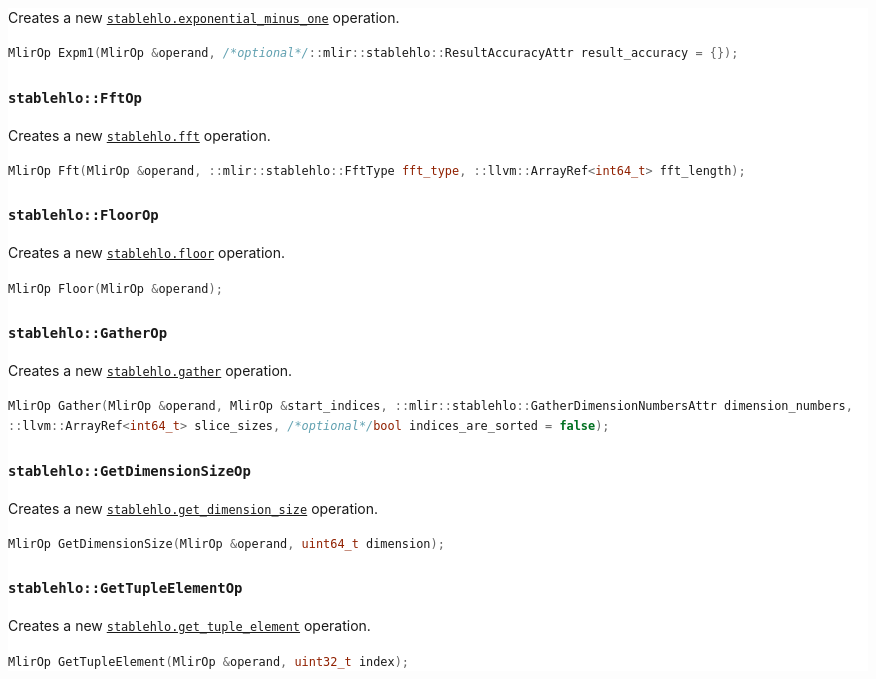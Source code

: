 Creates a new [`stablehlo.exponential_minus_one`](https://openxla.org/stablehlo/spec#exponential_minus_one)
operation.

```c++
MlirOp Expm1(MlirOp &operand, /*optional*/::mlir::stablehlo::ResultAccuracyAttr result_accuracy = {});
```

### `stablehlo::FftOp`

Creates a new [`stablehlo.fft`](https://openxla.org/stablehlo/spec#fft)
operation.

```c++
MlirOp Fft(MlirOp &operand, ::mlir::stablehlo::FftType fft_type, ::llvm::ArrayRef<int64_t> fft_length);
```

### `stablehlo::FloorOp`

Creates a new [`stablehlo.floor`](https://openxla.org/stablehlo/spec#floor)
operation.

```c++
MlirOp Floor(MlirOp &operand);
```

### `stablehlo::GatherOp`

Creates a new [`stablehlo.gather`](https://openxla.org/stablehlo/spec#gather)
operation.

```c++
MlirOp Gather(MlirOp &operand, MlirOp &start_indices, ::mlir::stablehlo::GatherDimensionNumbersAttr dimension_numbers, ::llvm::ArrayRef<int64_t> slice_sizes, /*optional*/bool indices_are_sorted = false);
```

### `stablehlo::GetDimensionSizeOp`

Creates a new [`stablehlo.get_dimension_size`](https://openxla.org/stablehlo/spec#get_dimension_size)
operation.

```c++
MlirOp GetDimensionSize(MlirOp &operand, uint64_t dimension);
```

### `stablehlo::GetTupleElementOp`

Creates a new [`stablehlo.get_tuple_element`](https://openxla.org/stablehlo/spec#get_tuple_element)
operation.

```c++
MlirOp GetTupleElement(MlirOp &operand, uint32_t index);
```
